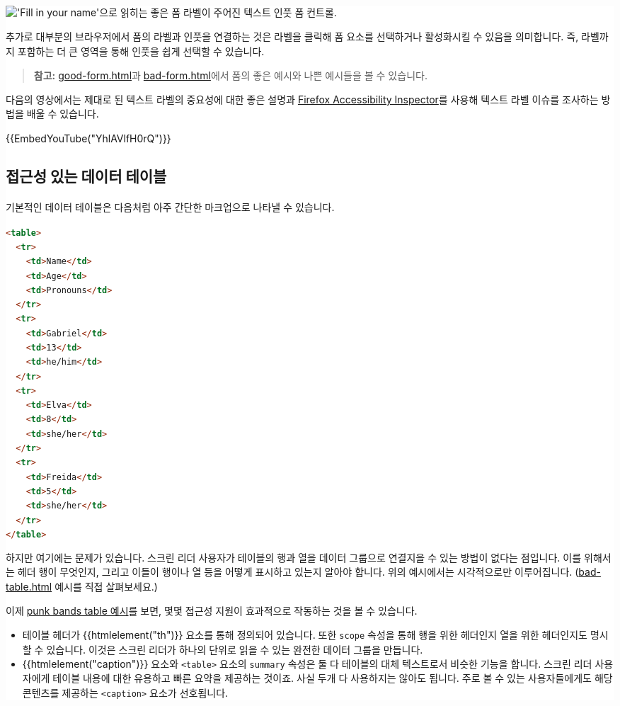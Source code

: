 !['Fill in your name'으로 읽히는 좋은 폼 라벨이 주어진 텍스트 인풋 폼 컨트롤.](voiceover-good-form-label.png)

추가로 대부분의 브라우저에서 폼의 라벨과 인풋을 연결하는 것은 라벨을 클릭해 폼 요소를 선택하거나 활성화시킬 수 있음을 의미합니다. 즉, 라벨까지 포함하는 더 큰 영역을 통해 인풋을 쉽게 선택할 수 있습니다.

> **참고:** [good-form.html](https://mdn.github.io/learning-area/accessibility/html/good-form.html)과 [bad-form.html](https://mdn.github.io/learning-area/accessibility/html/bad-form.html)에서 폼의 좋은 예시와 나쁜 예시들을 볼 수 있습니다.

다음의 영상에서는 제대로 된 텍스트 라벨의 중요성에 대한 좋은 설명과 [Firefox Accessibility Inspector](https://firefox-source-docs.mozilla.org/devtools-user/accessibility_inspector/index.html)를 사용해 텍스트 라벨 이슈를 조사하는 방법을 배울 수 있습니다.

{{EmbedYouTube("YhlAVlfH0rQ")}}

## 접근성 있는 데이터 테이블

기본적인 데이터 테이블은 다음처럼 아주 간단한 마크업으로 나타낼 수 있습니다.

```html
<table>
  <tr>
    <td>Name</td>
    <td>Age</td>
    <td>Pronouns</td>
  </tr>
  <tr>
    <td>Gabriel</td>
    <td>13</td>
    <td>he/him</td>
  </tr>
  <tr>
    <td>Elva</td>
    <td>8</td>
    <td>she/her</td>
  </tr>
  <tr>
    <td>Freida</td>
    <td>5</td>
    <td>she/her</td>
  </tr>
</table>
```

하지만 여기에는 문제가 있습니다. 스크린 리더 사용자가 테이블의 행과 열을 데이터 그룹으로 연결지을 수 있는 방법이 없다는 점입니다. 이를 위해서는 헤더 행이 무엇인지, 그리고 이들이 행이나 열 등을 어떻게 표시하고 있는지 알아야 합니다. 위의 예시에서는 시각적으로만 이루어집니다. ([bad-table.html](https://mdn.github.io/learning-area/accessibility/html/bad-table.html) 예시를 직접 살펴보세요.)

이제 [punk bands table 예시](https://github.com/mdn/learning-area/blob/main/css/styling-boxes/styling-tables/punk-bands-complete.html)를 보면, 몇몇 접근성 지원이 효과적으로 작동하는 것을 볼 수 있습니다.

- 테이블 헤더가 {{htmlelement("th")}} 요소를 통해 정의되어 있습니다. 또한 `scope` 속성을 통해 행을 위한 헤더인지 열을 위한 헤더인지도 명시할 수 있습니다. 이것은 스크린 리더가 하나의 단위로 읽을 수 있는 완전한 데이터 그룹을 만듭니다.
- {{htmlelement("caption")}} 요소와 `<table>` 요소의 `summary` 속성은 둘 다 테이블의 대체 텍스트로서 비슷한 기능을 합니다. 스크린 리더 사용자에게 테이블 내용에 대한 유용하고 빠른 요약을 제공하는 것이죠. 사실 두개 다 사용하지는 않아도 됩니다. 주로 볼 수 있는 사용자들에게도 해당 콘텐츠를 제공하는 `<caption>` 요소가 선호됩니다.
